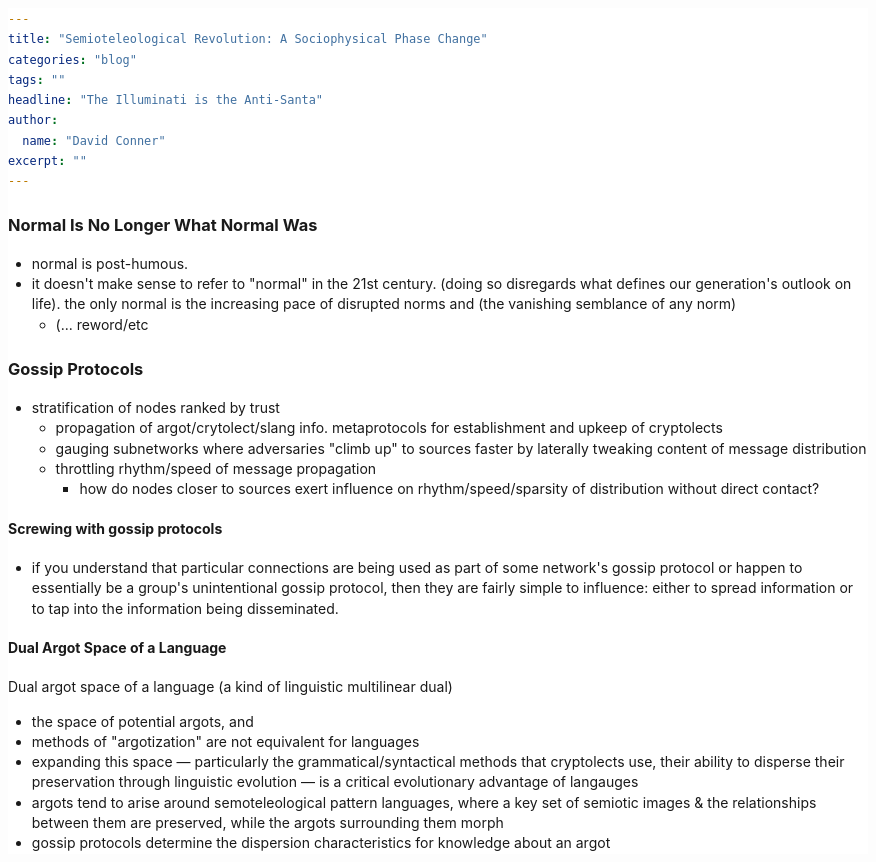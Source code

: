 ```yaml
---
title: "Semioteleological Revolution: A Sociophysical Phase Change"
categories: "blog"
tags: ""
headline: "The Illuminati is the Anti-Santa"
author:
  name: "David Conner"
excerpt: ""
---
```


### Normal Is No Longer What Normal Was

- normal is post-humous.
- it doesn't make sense to refer to "normal" in the 21st
  century. (doing so disregards what defines our generation's outlook
  on life). the only normal is the increasing pace of disrupted norms
  and (the vanishing semblance of any norm)
  - (... reword/etc

### Gossip Protocols

- stratification of nodes ranked by trust
  - propagation of argot/crytolect/slang info. metaprotocols for
    establishment and upkeep of cryptolects
  - gauging subnetworks where adversaries "climb up" to sources faster
    by laterally tweaking content of message distribution
  - throttling rhythm/speed of message propagation
    - how do nodes closer to sources exert influence on
      rhythm/speed/sparsity of distribution without direct contact?

#### Screwing with gossip protocols

- if you understand that particular connections are being used as part
  of some network's gossip protocol or happen to essentially be a
  group's unintentional gossip protocol, then they are fairly simple
  to influence: either to spread information or to tap into the
  information being disseminated.

#### Dual Argot Space of a Language

Dual argot space of a language (a kind of linguistic multilinear dual)
- the space of potential argots, and
- methods of "argotization" are not equivalent for languages
- expanding this space — particularly the grammatical/syntactical
  methods that cryptolects use, their ability to disperse their
  preservation through linguistic evolution — is a critical
  evolutionary advantage of langauges
- argots tend to arise around semoteleological pattern languages,
  where a key set of semiotic images & the relationships between them
  are preserved, while the argots surrounding them morph
- gossip protocols determine the dispersion characteristics for
  knowledge about an argot
